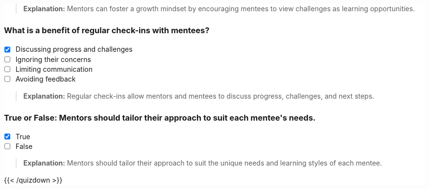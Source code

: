 > **Explanation:** Mentors can foster a growth mindset by encouraging mentees to view challenges as learning opportunities.

### What is a benefit of regular check-ins with mentees?

- [x] Discussing progress and challenges
- [ ] Ignoring their concerns
- [ ] Limiting communication
- [ ] Avoiding feedback

> **Explanation:** Regular check-ins allow mentors and mentees to discuss progress, challenges, and next steps.

### True or False: Mentors should tailor their approach to suit each mentee's needs.

- [x] True
- [ ] False

> **Explanation:** Mentors should tailor their approach to suit the unique needs and learning styles of each mentee.

{{< /quizdown >}}
